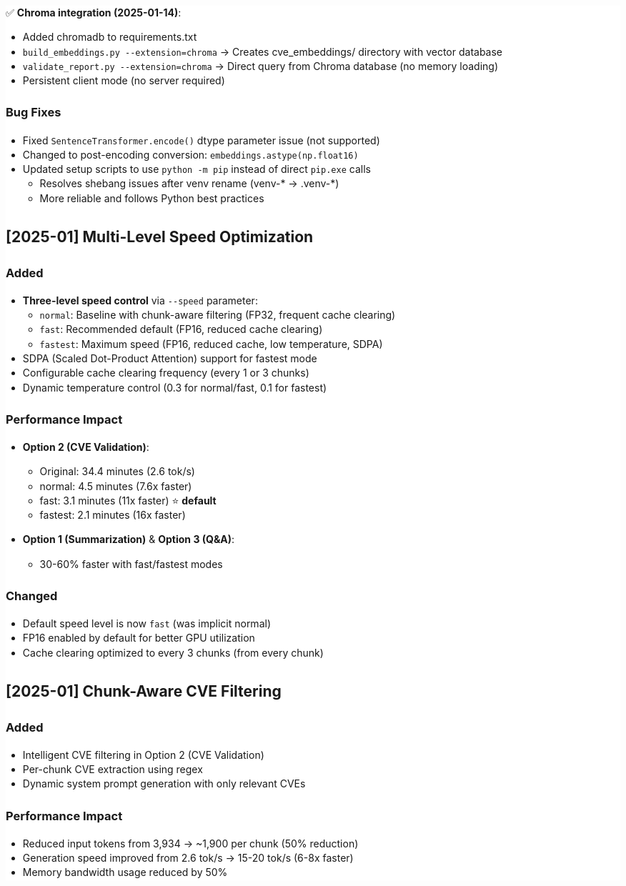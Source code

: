 ✅ **Chroma integration (2025-01-14)**:
- Added chromadb to requirements.txt
- `build_embeddings.py --extension=chroma` → Creates cve_embeddings/ directory with vector database
- `validate_report.py --extension=chroma` → Direct query from Chroma database (no memory loading)
- Persistent client mode (no server required)

### Bug Fixes
- Fixed `SentenceTransformer.encode()` dtype parameter issue (not supported)
- Changed to post-encoding conversion: `embeddings.astype(np.float16)`
- Updated setup scripts to use `python -m pip` instead of direct `pip.exe` calls
  - Resolves shebang issues after venv rename (venv-* → .venv-*)
  - More reliable and follows Python best practices

## [2025-01] Multi-Level Speed Optimization

### Added
- **Three-level speed control** via `--speed` parameter:
  - `normal`: Baseline with chunk-aware filtering (FP32, frequent cache clearing)
  - `fast`: Recommended default (FP16, reduced cache clearing)
  - `fastest`: Maximum speed (FP16, reduced cache, low temperature, SDPA)
- SDPA (Scaled Dot-Product Attention) support for fastest mode
- Configurable cache clearing frequency (every 1 or 3 chunks)
- Dynamic temperature control (0.3 for normal/fast, 0.1 for fastest)

### Performance Impact
- **Option 2 (CVE Validation)**:
  - Original: 34.4 minutes (2.6 tok/s)
  - normal: 4.5 minutes (7.6x faster)
  - fast: 3.1 minutes (11x faster) ⭐ **default**
  - fastest: 2.1 minutes (16x faster)

- **Option 1 (Summarization)** & **Option 3 (Q&A)**:
  - 30-60% faster with fast/fastest modes

### Changed
- Default speed level is now `fast` (was implicit normal)
- FP16 enabled by default for better GPU utilization
- Cache clearing optimized to every 3 chunks (from every chunk)

## [2025-01] Chunk-Aware CVE Filtering

### Added
- Intelligent CVE filtering in Option 2 (CVE Validation)
- Per-chunk CVE extraction using regex
- Dynamic system prompt generation with only relevant CVEs

### Performance Impact
- Reduced input tokens from 3,934 → ~1,900 per chunk (50% reduction)
- Generation speed improved from 2.6 tok/s → 15-20 tok/s (6-8x faster)
- Memory bandwidth usage reduced by 50%
